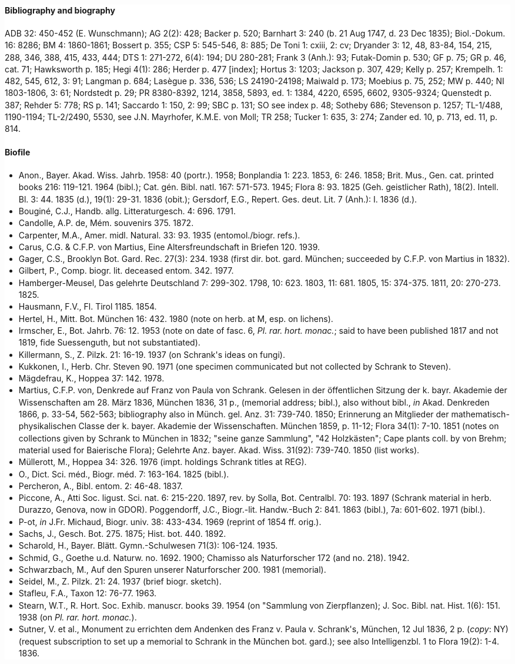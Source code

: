 #### Bibliography and biography

ADB 32: 450-452 (E. Wunschmann); AG 2(2): 428; Backer p. 520; Barnhart 3: 240 (b. 21 Aug 1747, d. 23 Dec 1835); Biol.-Dokum. 16: 8286; BM 4: 1860-1861; Bossert p. 355; CSP 5: 545-546, 8: 885; De Toni 1: cxiii, 2: cv; Dryander 3: 12, 48, 83-84, 154, 215, 288, 346, 388, 415, 433, 444; DTS 1: 271-272, 6(4): 194; DU 280-281; Frank 3 (Anh.): 93; Futak-Domin p. 530; GF p. 75; GR p. 46, cat. 71; Hawksworth p. 185; Hegi 4(1): 286; Herder p. 477 \[index\]; Hortus 3: 1203; Jackson p. 307, 429; Kelly p. 257; Krempelh. 1: 482, 545, 612, 3: 91; Langman p. 684; Lasègue p. 336, 536; LS 24190-24198; Maiwald p. 173; Moebius p. 75, 252; MW p. 440; NI 1803-1806, 3: 61; Nordstedt p. 29; PR 8380-8392, 1214, 3858, 5893, ed. 1: 1384, 4220, 6595, 6602, 9305-9324; Quenstedt p. 387; Rehder 5: 778; RS p. 141; Saccardo 1: 150, 2: 99; SBC p. 131; SO see index p. 48; Sotheby 686; Stevenson p. 1257; TL-1/488, 1190-1194; TL-2/2490, 5530, see J.N. Mayrhofer, K.M.E. von Moll; TR 258; Tucker 1: 635, 3: 274; Zander ed. 10, p. 713, ed. 11, p. 814.

#### Biofile

- Anon., Bayer. Akad. Wiss. Jahrb. 1958: 40 (portr.). 1958; Bonplandia 1: 223. 1853, 6: 246. 1858; Brit. Mus., Gen. cat. printed books 216: 119-121. 1964 (bibl.); Cat. gén. Bibl. natl. 167: 571-573. 1945; Flora 8: 93. 1825 (Geh. geistlicher Rath), 18(2). Intell. Bl. 3: 44. 1835 (d.), 19(1): 29-31. 1836 (obit.); Gersdorf, E.G., Repert. Ges. deut. Lit. 7 (Anh.): I. 1836 (d.).
- Bouginé, C.J., Handb. allg. Litteraturgesch. 4: 696. 1791.
- Candolle, A.P. de, Mém. souvenirs 375. 1872.
- Carpenter, M.A., Amer. midl. Natural. 33: 93. 1935 (entomol./biogr. refs.).
- Carus, C.G. & C.F.P. von Martius, Eine Altersfreundschaft in Briefen 120. 1939.
- Gager, C.S., Brooklyn Bot. Gard. Rec. 27(3): 234. 1938 (first dir. bot. gard. München; succeeded by C.F.P. von Martius in 1832).
- Gilbert, P., Comp. biogr. lit. deceased entom. 342. 1977.
- Hamberger-Meusel, Das gelehrte Deutschland 7: 299-302. 1798, 10: 623. 1803, 11: 681. 1805, 15: 374-375. 1811, 20: 270-273. 1825.
- Hausmann, F.V., Fl. Tirol 1185. 1854.
- Hertel, H., Mitt. Bot. München 16: 432. 1980 (note on herb. at M, esp. on lichens).
- Irmscher, E., Bot. Jahrb. 76: 12. 1953 (note on date of fasc. 6, *Pl. rar. hort. monac.*; said to have been published 1817 and not 1819, fide Suessenguth, but not substantiated).
- Killermann, S., Z. Pilzk. 21: 16-19. 1937 (on Schrank's ideas on fungi).
- Kukkonen, I., Herb. Chr. Steven 90. 1971 (one specimen communicated but not collected by Schrank to Steven).
- Mägdefrau, K., Hoppea 37: 142. 1978.
- Martius, C.F.P. von, Denkrede auf Franz von Paula von Schrank. Gelesen in der öffentlichen Sitzung der k. bayr. Akademie der Wissenschaften am 28. März 1836, München 1836, 31 p., (memorial address; bibl.), also without bibl., *in* Akad. Denkreden 1866, p. 33-54, 562-563; bibliography also in Münch. gel. Anz. 31: 739-740. 1850; Erinnerung an Mitglieder der mathematisch-physikalischen Classe der k. bayer. Akademie der Wissenschaften. München 1859, p. 11-12; Flora 34(1): 7-10. 1851 (notes on collections given by Schrank to München in 1832; "seine ganze Sammlung", "42 Holzkästen"; Cape plants coll. by von Brehm; material used for Baierische Flora); Gelehrte Anz. bayer. Akad. Wiss. 31(92): 739-740. 1850 (list works).
- Müllerott, M., Hoppea 34: 326. 1976 (impt. holdings Schrank titles at REG).
- O., Dict. Sci. méd., Biogr. méd. 7: 163-164. 1825 (bibl.).
- Percheron, A., Bibl. entom. 2: 46-48. 1837.
- Piccone, A., Atti Soc. ligust. Sci. nat. 6: 215-220. 1897, rev. by Solla, Bot. Centralbl. 70: 193. 1897 (Schrank material in herb. Durazzo, Genova, now in GDOR). Poggendorff, J.C., Biogr.-lit. Handw.-Buch 2: 841. 1863 (bibl.), 7a: 601-602. 1971 (bibl.).
- P-ot, *in* J.Fr. Michaud, Biogr. univ. 38: 433-434. 1969 (reprint of 1854 ff. orig.).
- Sachs, J., Gesch. Bot. 275. 1875; Hist. bot. 440. 1892.
- Scharold, H., Bayer. Blätt. Gymn.-Schulwesen 71(3): 106-124. 1935.
- Schmid, G., Goethe u.d. Naturw. no. 1692. 1900; Chamisso als Naturforscher 172 (and no. 218). 1942.
- Schwarzbach, M., Auf den Spuren unserer Naturforscher 200. 1981 (memorial).
- Seidel, M., Z. Pilzk. 21: 24. 1937 (brief biogr. sketch).
- Stafleu, F.A., Taxon 12: 76-77. 1963.
- Stearn, W.T., R. Hort. Soc. Exhib. manuscr. books 39. 1954 (on "Sammlung von Zierpflanzen); J. Soc. Bibl. nat. Hist. 1(6): 151. 1938 (on *Pl. rar. hort. monac.*).
- Sutner, V. et al., Monument zu errichten dem Andenken des Franz v. Paula v. Schrank's, München, 12 Jul 1836, 2 p. (*copy*: NY) (request subscription to set up a memorial to Schrank in the München bot. gard.); see also Intelligenzbl. 1 to Flora 19(2): 1-4. 1836.